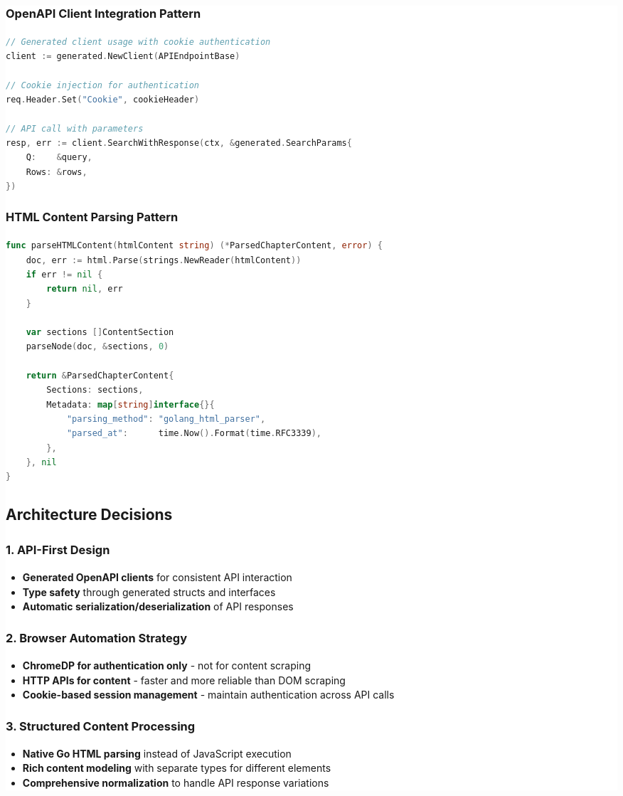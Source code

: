 ### OpenAPI Client Integration Pattern
```go
// Generated client usage with cookie authentication
client := generated.NewClient(APIEndpointBase)

// Cookie injection for authentication
req.Header.Set("Cookie", cookieHeader)

// API call with parameters
resp, err := client.SearchWithResponse(ctx, &generated.SearchParams{
    Q:    &query,
    Rows: &rows,
})
```

### HTML Content Parsing Pattern
```go
func parseHTMLContent(htmlContent string) (*ParsedChapterContent, error) {
    doc, err := html.Parse(strings.NewReader(htmlContent))
    if err != nil {
        return nil, err
    }
    
    var sections []ContentSection
    parseNode(doc, &sections, 0)
    
    return &ParsedChapterContent{
        Sections: sections,
        Metadata: map[string]interface{}{
            "parsing_method": "golang_html_parser",
            "parsed_at":      time.Now().Format(time.RFC3339),
        },
    }, nil
}
```

## Architecture Decisions

### 1. API-First Design
- **Generated OpenAPI clients** for consistent API interaction
- **Type safety** through generated structs and interfaces
- **Automatic serialization/deserialization** of API responses

### 2. Browser Automation Strategy
- **ChromeDP for authentication only** - not for content scraping
- **HTTP APIs for content** - faster and more reliable than DOM scraping
- **Cookie-based session management** - maintain authentication across API calls

### 3. Structured Content Processing
- **Native Go HTML parsing** instead of JavaScript execution
- **Rich content modeling** with separate types for different elements
- **Comprehensive normalization** to handle API response variations
